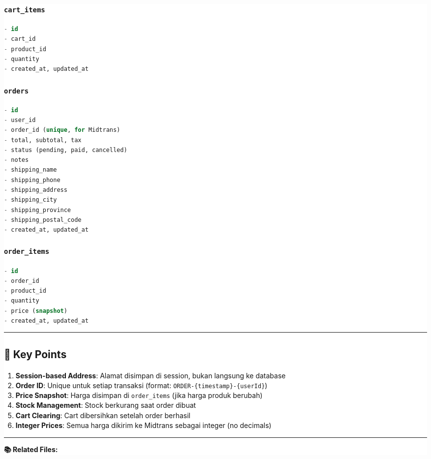### `cart_items`

```sql
- id
- cart_id
- product_id
- quantity
- created_at, updated_at
```

### `orders`

```sql
- id
- user_id
- order_id (unique, for Midtrans)
- total, subtotal, tax
- status (pending, paid, cancelled)
- notes
- shipping_name
- shipping_phone
- shipping_address
- shipping_city
- shipping_province
- shipping_postal_code
- created_at, updated_at
```

### `order_items`

```sql
- id
- order_id
- product_id
- quantity
- price (snapshot)
- created_at, updated_at
```

---

## 🎯 Key Points

1. **Session-based Address**: Alamat disimpan di session, bukan langsung ke database
2. **Order ID**: Unique untuk setiap transaksi (format: `ORDER-{timestamp}-{userId}`)
3. **Price Snapshot**: Harga disimpan di `order_items` (jika harga produk berubah)
4. **Stock Management**: Stock berkurang saat order dibuat
5. **Cart Clearing**: Cart dibersihkan setelah order berhasil
6. **Integer Prices**: Semua harga dikirim ke Midtrans sebagai integer (no decimals)

---

**📚 Related Files:**
